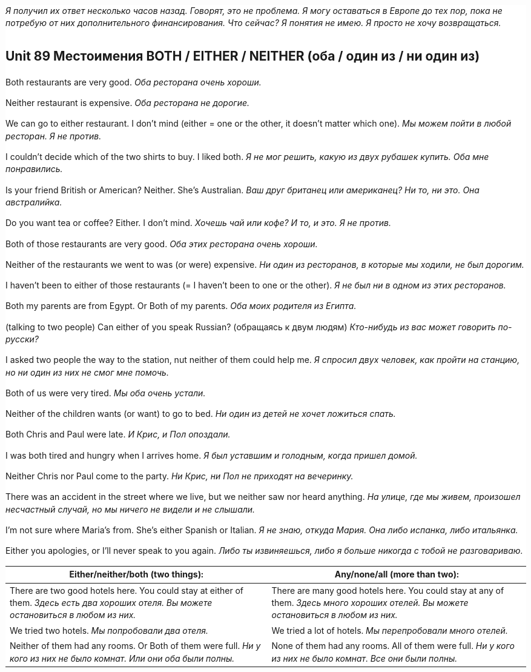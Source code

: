 *Я получил их ответ несколько часов назад. Говорят, это не проблема. Я могу оставаться в Европе до тех пор, пока не потребую от них дополнительного финансирования. Что сейчас? Я понятия не имею. Я просто не хочу возвращаться.*

## Unit 89 Местоимения BOTH / EITHER / NEITHER (оба / один из / ни один из)

Both restaurants are very good. *Оба ресторана очень хороши.*

Neither restaurant is expensive. *Оба ресторана не дорогие.*

We can go to either restaurant. I don’t mind (either = one or the other, it doesn’t matter which one). *Мы можем пойти в любой ресторан. Я не против.*

I couldn’t decide which of the two shirts to buy. I liked both. *Я не мог решить, какую из двух рубашек купить. Оба мне понравились.*

Is your friend British or American? Neither. She’s Australian. *Ваш друг британец или американец? Ни то, ни это. Она австралийка.*

Do you want tea or coffee? Either. I don’t mind. *Хочешь чай или кофе? И то, и это. Я не против.*

Both of those restaurants are very good. *Оба этих ресторана очень хороши.*

Neither of the restaurants we went to was (or were) expensive. *Ни один из ресторанов, в которые мы ходили, не был дорогим.*

I haven’t been to either of those restaurants (= I haven’t been to one or the other). *Я не был ни в одном из этих ресторанов.*

Both my parents are from Egypt. Or Both of my parents. *Оба моих родителя из Египта.*

(talking to two people) Can either of you speak Russian? (обращаясь к двум людям) *Кто-нибудь из вас может говорить по-русски?*

I asked two people the way to the station, nut neither of them could help me. *Я спросил двух человек, как пройти на станцию, но ни один из них не смог мне помочь.*

Both of us were very tired. *Мы оба очень устали.*

Neither of the children wants (or want) to go to bed. *Ни один из детей не хочет ложиться спать.*

Both Chris and Paul were late. *И Крис, и Пол опоздали.*

I was both tired and hungry when I arrives home. *Я был уставшим и голодным, когда пришел домой.*

Neither Chris nor Paul come to the party. *Ни Крис, ни Пол не приходят на вечеринку.*

There was an accident in the street where we live, but we neither saw nor heard anything. *На улице, где мы живем, произошел несчастный случай, но мы ничего не видели и не слышали.*

I’m not sure where Maria’s from. She’s either Spanish or Italian. *Я не знаю, откуда Мария. Она либо испанка, либо итальянка.*

Either you apologies, or I’ll never speak to you again. *Либо ты извиняешься, либо я больше никогда с тобой не разговариваю.*


Either/neither/both (two things): | Any/none/all (more than two):
---|---
There are two good hotels here. You could stay at either of them. *Здесь есть два хороших отеля. Вы можете остановиться в любом из них.* | There are many good hotels here. You could stay at any of them. *Здесь много хороших отелей. Вы можете остановиться в любом из них.*
We tried two hotels. *Мы попробовали два отеля.* | We tried a lot of hotels. *Мы перепробовали много отелей.*
Neither of them had any rooms. Or Both of them were full. *Ни у кого из них не было комнат. Или они оба были полны.* | None of them had any rooms. All of them were full. *Ни у кого из них не было комнат. Все они были полны.*
